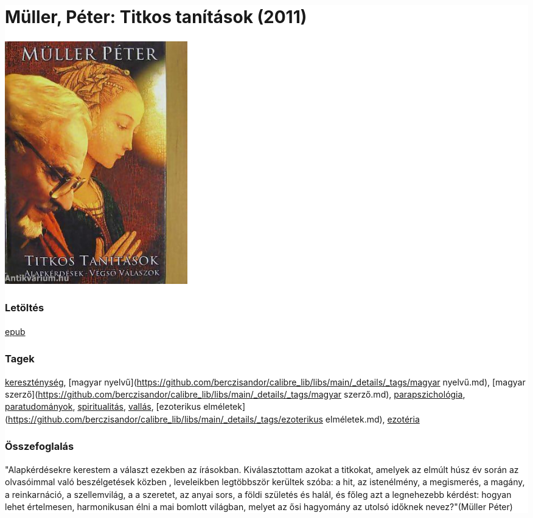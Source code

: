 
# <a name="id_116">Müller, Péter: Titkos tanítások (2011)</a>
<img src="https://github.com/BercziSandor/calibre_lib/raw/main/libs/main/Muller%2C%20Peter/Titkos%20tanitasok%20%28116%29/cover.jpg" alt="cover" width="300"/>

### Letöltés
[epub](https://github.com/BercziSandor/calibre_lib/raw/main/libs/main/Muller%2C%20Peter/Titkos%20tanitasok%20%28116%29/Titkos%20tanitasok%20-%20Muller%2C%20Peter.epub)

### Tagek
[kereszténység](https://github.com/berczisandor/calibre_lib/libs/main/_details/_tags/kereszténység.md), [magyar nyelvű](https://github.com/berczisandor/calibre_lib/libs/main/_details/_tags/magyar nyelvű.md), [magyar szerző](https://github.com/berczisandor/calibre_lib/libs/main/_details/_tags/magyar szerző.md), [parapszichológia](https://github.com/berczisandor/calibre_lib/libs/main/_details/_tags/parapszichológia.md), [paratudományok](https://github.com/berczisandor/calibre_lib/libs/main/_details/_tags/paratudományok.md), [spiritualitás](https://github.com/berczisandor/calibre_lib/libs/main/_details/_tags/spiritualitás.md), [vallás](https://github.com/berczisandor/calibre_lib/libs/main/_details/_tags/vallás.md), [ezoterikus elméletek](https://github.com/berczisandor/calibre_lib/libs/main/_details/_tags/ezoterikus elméletek.md), [ezotéria](https://github.com/berczisandor/calibre_lib/libs/main/_details/_tags/ezotéria.md)

### Összefoglalás
<div>
<p>"Alapkérdésekre kerestem a választ ezekben az írásokban. Kiválasztottam azokat a titkokat, amelyek az elmúlt húsz év során az olvasóimmal való beszélgetések közben , leveleikben legtöbbször kerültek szóba: a hit, az istenélmény, a megismerés, a magány, a reinkarnáció, a szellemvilág, a a szeretet, az anyai sors, a földi születés és halál, és főleg azt a legnehezebb kérdést: hogyan lehet értelmesen, harmonikusan élni a mai bomlott világban, melyet az ősi hagyomány az utolsó időknek nevez?"(Müller Péter)</p></div>
